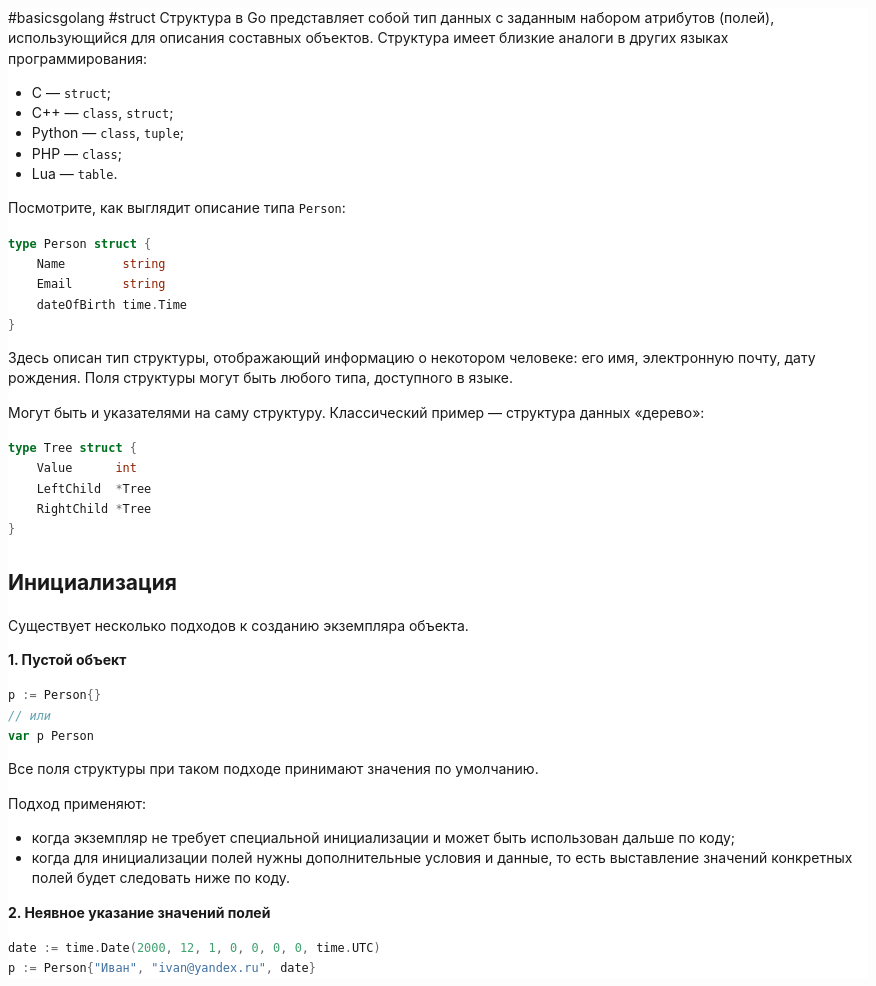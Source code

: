 #basicsgolang #struct
Структура в Go представляет собой тип данных с заданным набором атрибутов (полей), использующийся для описания составных объектов. Структура имеет близкие аналоги в других языках программирования:

-   C — `struct`;
-   С++ — `class`, `struct`;
-   Python — `class`, `tuple`;
-   PHP — `class`;
-   Lua — `table`.

Посмотрите, как выглядит описание типа `Person`:


```go
type Person struct {
    Name        string
    Email       string
    dateOfBirth time.Time
} 
```

Здесь описан тип структуры, отображающий информацию о некотором человеке: его имя, электронную почту, дату рождения. Поля структуры могут быть любого типа, доступного в языке.

Могут быть и указателями на саму структуру. Классический пример — структура данных «дерево»:


```go
type Tree struct {
    Value      int
    LeftChild  *Tree
    RightChild *Tree
} 
```

## Инициализация

Существует несколько подходов к созданию экземпляра объекта.

**1. Пустой объект**


```go
p := Person{}
// или
var p Person 
```

Все поля структуры при таком подходе принимают значения по умолчанию.

Подход применяют:

-   когда экземпляр не требует специальной инициализации и может быть использован дальше по коду;
-   когда для инициализации полей нужны дополнительные условия и данные, то есть выставление значений конкретных полей будет следовать ниже по коду.

**2. Неявное указание значений полей**


```go
date := time.Date(2000, 12, 1, 0, 0, 0, 0, time.UTC)
p := Person{"Иван", "ivan@yandex.ru", date} 
```
